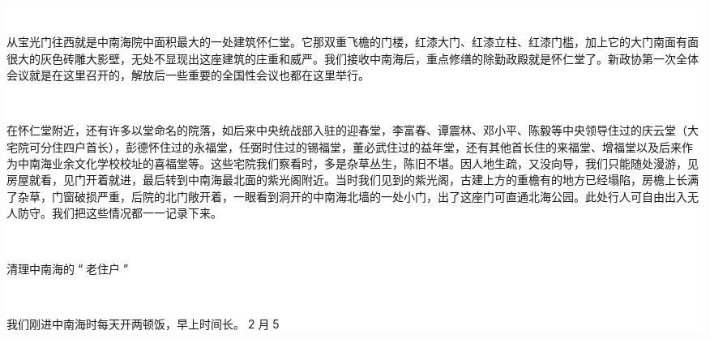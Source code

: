  </p>
 <p class="p1">
  <span class="s1">
  </span>
  <br/>
 </p>
 <p class="p2">
  <span class="s1">
   从宝光门往西就是中南海院中面积最大的一处建筑怀仁堂。它那双重飞檐的门楼，红漆大门、红漆立柱、红漆门槛，加上它的大门南面有面很大的灰色砖雕大影壁，无处不显现出这座建筑的庄重和威严。我们接收中南海后，重点修缮的除勤政殿就是怀仁堂了。新政协第一次全体会议就是在这里召开的，解放后一些重要的全国性会议也都在这里举行。
  </span>
 </p>
 <p class="p1">
  <span class="s1">
  </span>
  <br/>
 </p>
 <p class="p2">
  <span class="s1">
   在怀仁堂附近，还有许多以堂命名的院落，如后来中央统战部入驻的迎春堂，李富春、谭震林、邓小平、陈毅等中央领导住过的庆云堂（大宅院可分住四户首长），彭德怀住过的永福堂，任弼时住过的锡福堂，董必武住过的益年堂，还有其他首长住的来福堂、增福堂以及后来作为中南海业余文化学校校址的喜福堂等。这些宅院我们察看时，多是杂草丛生，陈旧不堪。因人地生疏，又没向导，我们只能随处漫游，见房屋就看，见门开着就进，最后转到中南海最北面的紫光阁附近。当时我们见到的紫光阁，古建上方的重檐有的地方已经塌陷，房檐上长满了杂草，门窗破损严重，后院的北门敞开着，一眼看到洞开的中南海北墙的一处小门，出了这座门可直通北海公园。此处行人可自由出入无人防守。我们把这些情况都一一记录下来。
  </span>
 </p>
 <p class="p1">
  <span class="s1">
  </span>
  <br/>
 </p>
 <p class="p2">
  <span class="s1">
   清理中南海的
  </span>
  <span class="s2">
   “
  </span>
  <span class="s1">
   老住户
  </span>
  <span class="s2">
   ”
  </span>
 </p>
 <p class="p1">
  <span class="s1">
  </span>
  <br/>
 </p>
 <p class="p2">
  <span class="s1">
   我们刚进中南海时每天开两顿饭，早上时间长。
  </span>
  <span class="s2">
   2
  </span>
  <span class="s1">
   月
  </span>
  <span class="s2">
   5
  </span>
  <span class="s1">